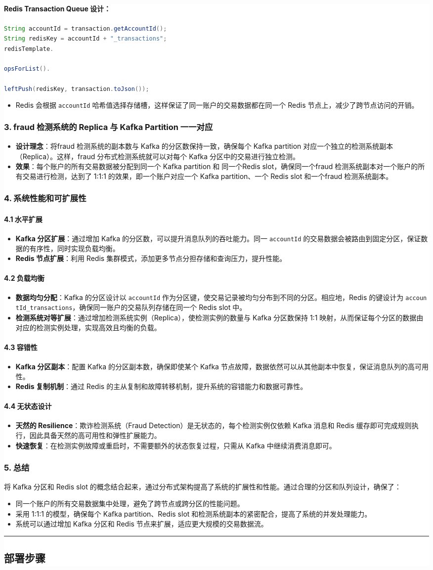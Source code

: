 #### Redis Transaction Queue 设计：

```java
String accountId = transaction.getAccountId();
String redisKey = accountId + "_transactions";
redisTemplate.

opsForList().

leftPush(redisKey, transaction.toJson());
```

- Redis 会根据 `accountId` 哈希值选择存储槽，这样保证了同一账户的交易数据都在同一个 Redis 节点上，减少了跨节点访问的开销。

### 3. **fraud 检测系统的 Replica 与 Kafka Partition 一一对应**

- **设计理念**：将fraud 检测系统的副本数与 Kafka 的分区数保持一致，确保每个 Kafka partition
  对应一个独立的检测系统副本（Replica）。这样，fraud 分布式检测系统就可以对每个 Kafka 分区中的交易进行独立检测。
- **效果**：每个账户的所有交易数据被分配到同一个 Kafka partition 和 同一个Redis slot，确保同一个fraud
  检测系统副本对一个账户的所有交易进行检测，达到了 1:1:1 的效果，即一个账户对应一个 Kafka partition、一个 Redis slot
  和一个fraud 检测系统副本。

### 4. 系统性能和可扩展性

#### 4.1 **水平扩展**
- **Kafka 分区扩展**：通过增加 Kafka 的分区数，可以提升消息队列的吞吐能力。同一 `accountId` 的交易数据会被路由到固定分区，保证数据的有序性，同时实现负载均衡。
- **Redis 节点扩展**：利用 Redis 集群模式，添加更多节点分担存储和查询压力，提升性能。

#### 4.2 **负载均衡**
- **数据均匀分配**：Kafka 的分区设计以 `accountId` 作为分区键，使交易记录被均匀分布到不同的分区。相应地，Redis 的键设计为 `accountId_transactions`，确保同一账户的交易队列存储在同一个 Redis slot 中。
- **检测系统对等扩展**：通过增加检测系统实例（Replica），使检测实例的数量与 Kafka 分区数保持 1:1 映射，从而保证每个分区的数据由对应的检测实例处理，实现高效且均衡的负载。

#### 4.3 **容错性**
- **Kafka 分区副本**：配置 Kafka 的分区副本数，确保即使某个 Kafka 节点故障，数据依然可以从其他副本中恢复，保证消息队列的高可用性。
- **Redis 复制机制**：通过 Redis 的主从复制和故障转移机制，提升系统的容错能力和数据可靠性。

#### 4.4 **无状态设计**
- **天然的 Resilience**：欺诈检测系统（Fraud Detection）是无状态的，每个检测实例仅依赖 Kafka 消息和 Redis 缓存即可完成规则执行，因此具备天然的高可用性和弹性扩展能力。
- **快速恢复**：在检测实例故障或重启时，不需要额外的状态恢复过程，只需从 Kafka 中继续消费消息即可。

### 5. **总结**

将 Kafka 分区和 Redis slot 的概念结合起来，通过分布式架构提高了系统的扩展性和性能。通过合理的分区和队列设计，确保了：

- 同一个账户的所有交易数据集中处理，避免了跨节点或跨分区的性能问题。
- 采用 1:1:1 的模型，确保每个 Kafka partition、Redis slot 和检测系统副本的紧密配合，提高了系统的并发处理能力。
- 系统可以通过增加 Kafka 分区和 Redis 节点来扩展，适应更大规模的交易数据流。

---

## 部署步骤
